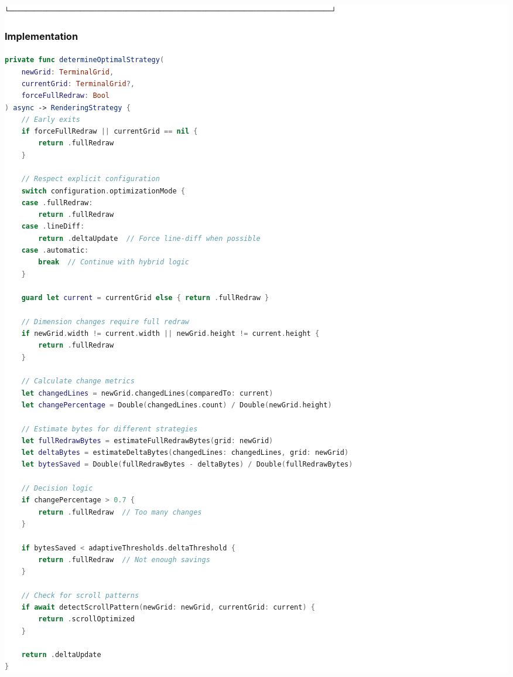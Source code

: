 ```
└─────────────────────────────────────────────────────────────────────────────┘
```

### Implementation

```swift
private func determineOptimalStrategy(
    newGrid: TerminalGrid,
    currentGrid: TerminalGrid?,
    forceFullRedraw: Bool
) async -> RenderingStrategy {
    // Early exits
    if forceFullRedraw || currentGrid == nil {
        return .fullRedraw
    }
    
    // Respect explicit configuration
    switch configuration.optimizationMode {
    case .fullRedraw:
        return .fullRedraw
    case .lineDiff:
        return .deltaUpdate  // Force line-diff when possible
    case .automatic:
        break  // Continue with hybrid logic
    }
    
    guard let current = currentGrid else { return .fullRedraw }
    
    // Dimension changes require full redraw
    if newGrid.width != current.width || newGrid.height != current.height {
        return .fullRedraw
    }
    
    // Calculate change metrics
    let changedLines = newGrid.changedLines(comparedTo: current)
    let changePercentage = Double(changedLines.count) / Double(newGrid.height)
    
    // Estimate bytes for different strategies
    let fullRedrawBytes = estimateFullRedrawBytes(grid: newGrid)
    let deltaBytes = estimateDeltaBytes(changedLines: changedLines, grid: newGrid)
    let bytesSaved = Double(fullRedrawBytes - deltaBytes) / Double(fullRedrawBytes)
    
    // Decision logic
    if changePercentage > 0.7 {
        return .fullRedraw  // Too many changes
    }
    
    if bytesSaved < adaptiveThresholds.deltaThreshold {
        return .fullRedraw  // Not enough savings
    }
    
    // Check for scroll patterns
    if await detectScrollPattern(newGrid: newGrid, currentGrid: current) {
        return .scrollOptimized
    }
    
    return .deltaUpdate
}
```
